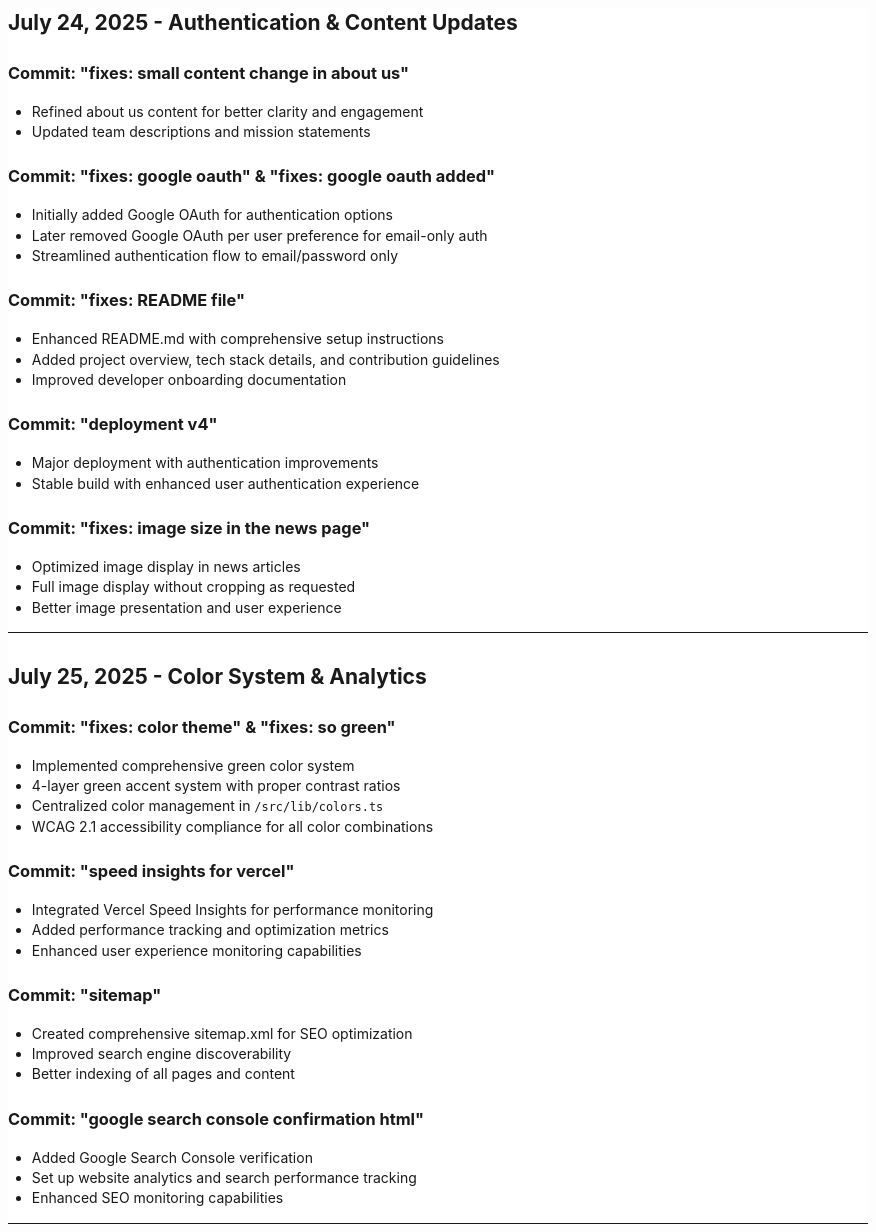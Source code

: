 
## **July 24, 2025** - Authentication & Content Updates

### **Commit: "fixes: small content change in about us"**
- Refined about us content for better clarity and engagement
- Updated team descriptions and mission statements

### **Commit: "fixes: google oauth" & "fixes: google oauth added"**
- Initially added Google OAuth for authentication options
- Later removed Google OAuth per user preference for email-only auth
- Streamlined authentication flow to email/password only

### **Commit: "fixes: README file"**
- Enhanced README.md with comprehensive setup instructions
- Added project overview, tech stack details, and contribution guidelines
- Improved developer onboarding documentation

### **Commit: "deployment v4"**
- Major deployment with authentication improvements
- Stable build with enhanced user authentication experience

### **Commit: "fixes: image size in the news page"**
- Optimized image display in news articles
- Full image display without cropping as requested
- Better image presentation and user experience

---

## **July 25, 2025** - Color System & Analytics

### **Commit: "fixes: color theme" & "fixes: so green"**
- Implemented comprehensive green color system
- 4-layer green accent system with proper contrast ratios
- Centralized color management in `/src/lib/colors.ts`
- WCAG 2.1 accessibility compliance for all color combinations

### **Commit: "speed insights for vercel"**
- Integrated Vercel Speed Insights for performance monitoring
- Added performance tracking and optimization metrics
- Enhanced user experience monitoring capabilities

### **Commit: "sitemap"**
- Created comprehensive sitemap.xml for SEO optimization
- Improved search engine discoverability
- Better indexing of all pages and content

### **Commit: "google search console confirmation html"**
- Added Google Search Console verification
- Set up website analytics and search performance tracking
- Enhanced SEO monitoring capabilities

---